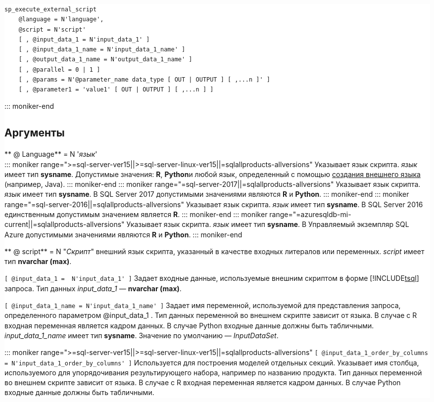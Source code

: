 ```
sp_execute_external_script   
    @language = N'language',   
    @script = N'script'  
    [ , @input_data_1 = N'input_data_1' ]   
    [ , @input_data_1_name = N'input_data_1_name' ]  
    [ , @output_data_1_name = N'output_data_1_name' ]  
    [ , @parallel = 0 | 1 ]  
    [ , @params = N'@parameter_name data_type [ OUT | OUTPUT ] [ ,...n ]' ] 
    [ , @parameter1 = 'value1' [ OUT | OUTPUT ] [ ,...n ] ]
```
::: moniker-end

## <a name="arguments"></a>Аргументы
 ** \@ Language** = N '*язык*'  
::: moniker range=">=sql-server-ver15||>=sql-server-linux-ver15||=sqlallproducts-allversions"
 Указывает язык скрипта. *язык* имеет тип **sysname**. Допустимые значения: **R**, **Python**и любой язык, определенный с помощью [создания внешнего языка](../../t-sql/statements/create-external-language-transact-sql.md) (например, Java).
::: moniker-end
::: moniker range="=sql-server-2017||=sqlallproducts-allversions"
 Указывает язык скрипта. *язык* имеет тип **sysname**. В SQL Server 2017 допустимыми значениями являются **R** и **Python**.
::: moniker-end
::: moniker range="=sql-server-2016||=sqlallproducts-allversions"
 Указывает язык скрипта. *язык* имеет тип **sysname**. В SQL Server 2016 единственным допустимым значением является **R**.
::: moniker-end
::: moniker range="=azuresqldb-mi-current||=sqlallproducts-allversions"
 Указывает язык скрипта. *язык* имеет тип **sysname**. В Управляемый экземпляр SQL Azure допустимыми значениями являются **R** и **Python**.
::: moniker-end

 ** \@ script** = N "*Скрипт*" внешний язык скрипта, указанный в качестве входных литералов или переменных. *script* имеет тип **nvarchar (max)**.  

`[ @input_data_1 =  N'input_data_1' ]` Задает входные данные, используемые внешним скриптом в форме [!INCLUDE[tsql](../../includes/tsql-md.md)] запроса. Тип данных *input_data_1* — **nvarchar (max)**.

`[ @input_data_1_name = N'input_data_1_name' ]` Задает имя переменной, используемой для представления запроса, определенного параметром @input_data_1 . Тип данных переменной во внешнем скрипте зависит от языка. В случае с R входная переменная является кадром данных. В случае Python входные данные должны быть табличными. *input_data_1_name* имеет тип **sysname**.  Значение по умолчанию — *InputDataSet*.  

::: moniker range=">=sql-server-ver15||>=sql-server-linux-ver15||=sqlallproducts-allversions"
`[ @input_data_1_order_by_columns = N'input_data_1_order_by_columns' ]` Используется для построения моделей отдельных секций. Указывает имя столбца, используемого для упорядочивания результирующего набора, например по названию продукта. Тип данных переменной во внешнем скрипте зависит от языка. В случае с R входная переменная является кадром данных. В случае Python входные данные должны быть табличными.
